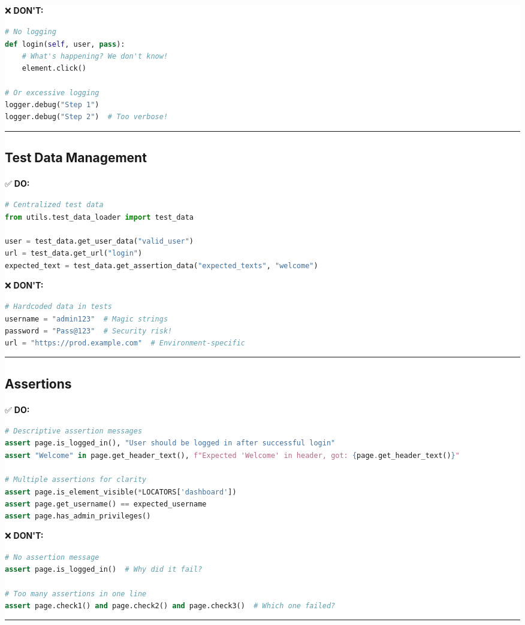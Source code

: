 ❌ **DON'T:**
```python
# No logging
def login(self, user, pass):
    # What's happening? We don't know!
    element.click()

# Or excessive logging
logger.debug("Step 1")
logger.debug("Step 2")  # Too verbose!
```

---

## Test Data Management

✅ **DO:**
```python
# Centralized test data
from utils.test_data_loader import test_data

user = test_data.get_user_data("valid_user")
url = test_data.get_url("login")
expected_text = test_data.get_assertion_data("expected_texts", "welcome")
```

❌ **DON'T:**
```python
# Hardcoded data in tests
username = "admin123"  # Magic strings
password = "Pass@123"  # Security risk!
url = "https://prod.example.com"  # Environment-specific
```

---

## Assertions

✅ **DO:**
```python
# Descriptive assertion messages
assert page.is_logged_in(), "User should be logged in after successful login"
assert "Welcome" in page.get_header_text(), f"Expected 'Welcome' in header, got: {page.get_header_text()}"

# Multiple assertions for clarity
assert page.is_element_visible(*LOCATORS['dashboard'])
assert page.get_username() == expected_username
assert page.has_admin_privileges()
```

❌ **DON'T:**
```python
# No assertion message
assert page.is_logged_in()  # Why did it fail?

# Too many assertions in one line
assert page.check1() and page.check2() and page.check3()  # Which one failed?
```

---